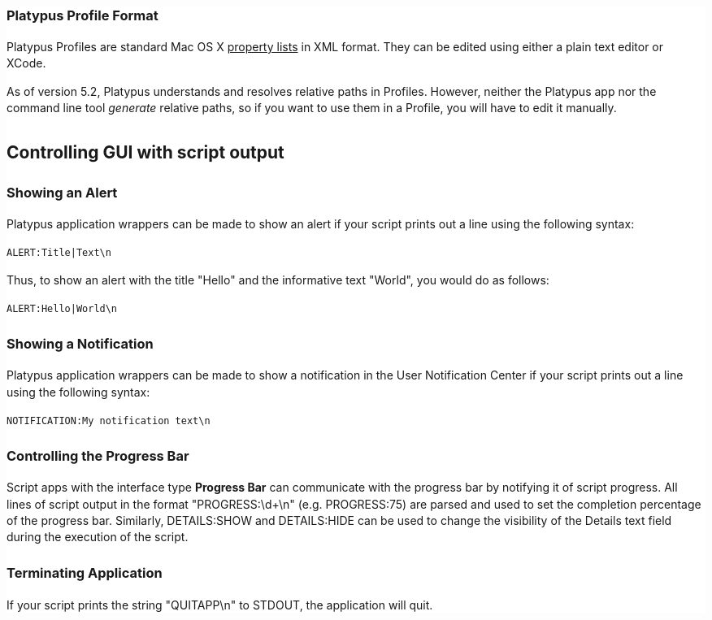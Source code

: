 


### Platypus Profile Format

Platypus Profiles are standard Mac OS X [property lists](http://en.wikipedia.org/wiki/Property_list) in XML format.  They can be edited using either a plain text editor or XCode.

As of version 5.2, Platypus understands and resolves relative paths in Profiles. However, neither the Platypus app nor the command line tool *generate* relative paths, so if you want to use them in a Profile, you will have to edit it manually.





## Controlling GUI with script output

### Showing an Alert

Platypus application wrappers can be made to show an alert if your script prints out a line using the following syntax:

```
ALERT:Title|Text\n
```

Thus, to show an alert with the title "Hello" and the informative text "World", you would do as follows:

```
ALERT:Hello|World\n
```



### Showing a Notification

Platypus application wrappers can be made to show a notification in the User Notification Center if your script prints out a line using the following syntax:

```
NOTIFICATION:My notification text\n
```



### Controlling the Progress Bar

Script apps with the interface type **Progress Bar** can communicate with the progress bar by notifying it of script progress.  All lines of script output in the format "PROGRESS:\d+\n" (e.g. PROGRESS:75) are parsed and used to set the completion percentage of the progress bar. Similarly, DETAILS:SHOW and DETAILS:HIDE can be used to change the visibility of the Details text field during the execution of the script.



### Terminating Application

If your script prints the string "QUITAPP\n" to STDOUT, the application will quit.
